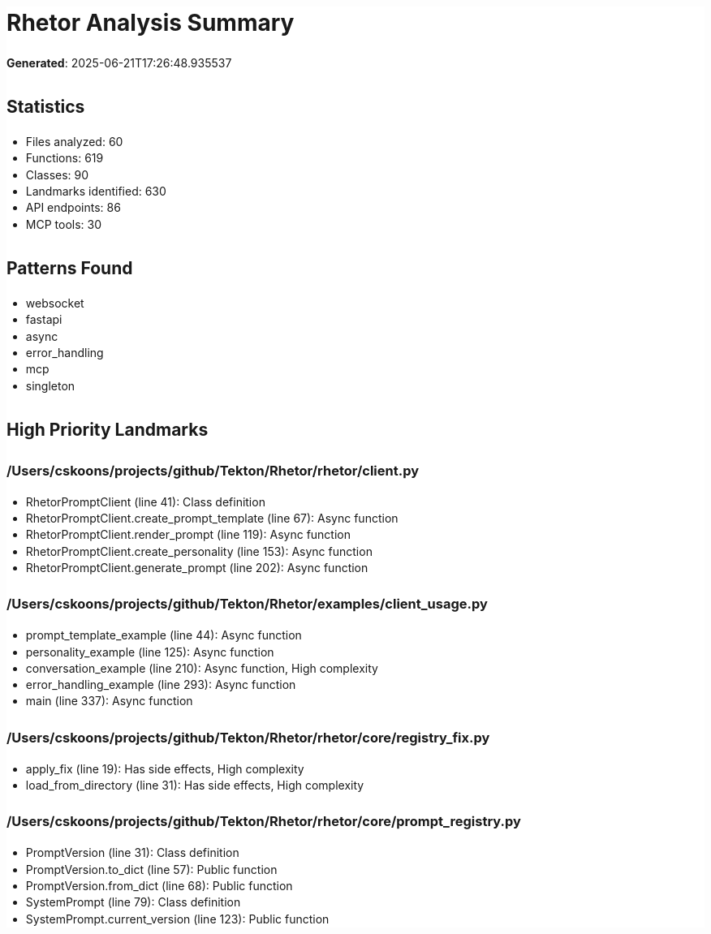 # Rhetor Analysis Summary

**Generated**: 2025-06-21T17:26:48.935537

## Statistics
- Files analyzed: 60
- Functions: 619
- Classes: 90
- Landmarks identified: 630
- API endpoints: 86
- MCP tools: 30

## Patterns Found
- websocket
- fastapi
- async
- error_handling
- mcp
- singleton

## High Priority Landmarks

### /Users/cskoons/projects/github/Tekton/Rhetor/rhetor/client.py
- RhetorPromptClient (line 41): Class definition
- RhetorPromptClient.create_prompt_template (line 67): Async function
- RhetorPromptClient.render_prompt (line 119): Async function
- RhetorPromptClient.create_personality (line 153): Async function
- RhetorPromptClient.generate_prompt (line 202): Async function

### /Users/cskoons/projects/github/Tekton/Rhetor/examples/client_usage.py
- prompt_template_example (line 44): Async function
- personality_example (line 125): Async function
- conversation_example (line 210): Async function, High complexity
- error_handling_example (line 293): Async function
- main (line 337): Async function

### /Users/cskoons/projects/github/Tekton/Rhetor/rhetor/core/registry_fix.py
- apply_fix (line 19): Has side effects, High complexity
- load_from_directory (line 31): Has side effects, High complexity

### /Users/cskoons/projects/github/Tekton/Rhetor/rhetor/core/prompt_registry.py
- PromptVersion (line 31): Class definition
- PromptVersion.to_dict (line 57): Public function
- PromptVersion.from_dict (line 68): Public function
- SystemPrompt (line 79): Class definition
- SystemPrompt.current_version (line 123): Public function
